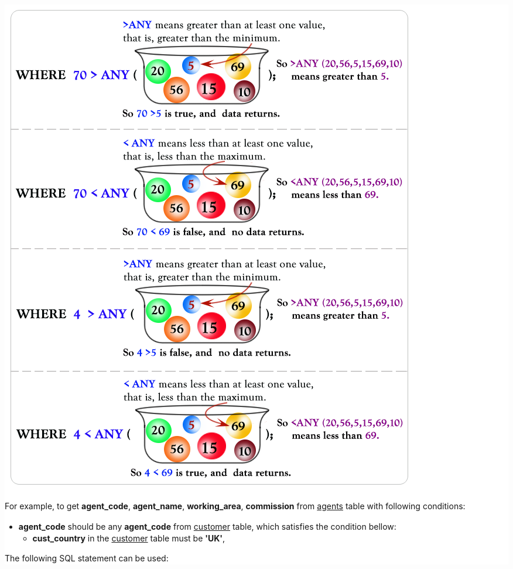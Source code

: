 ![img](images/sql-any-operator.png)  

For example, to get **agent_code**, **agent_name**, **working_area**, **commission** from <u>agents</u> table with following conditions:

 - **agent_code** should be any **agent_code** from <u>customer</u> table, which satisfies the condition bellow:
   - **cust_country** in the <u>customer</u> table must be **'UK'**,

The following SQL statement can be used:
